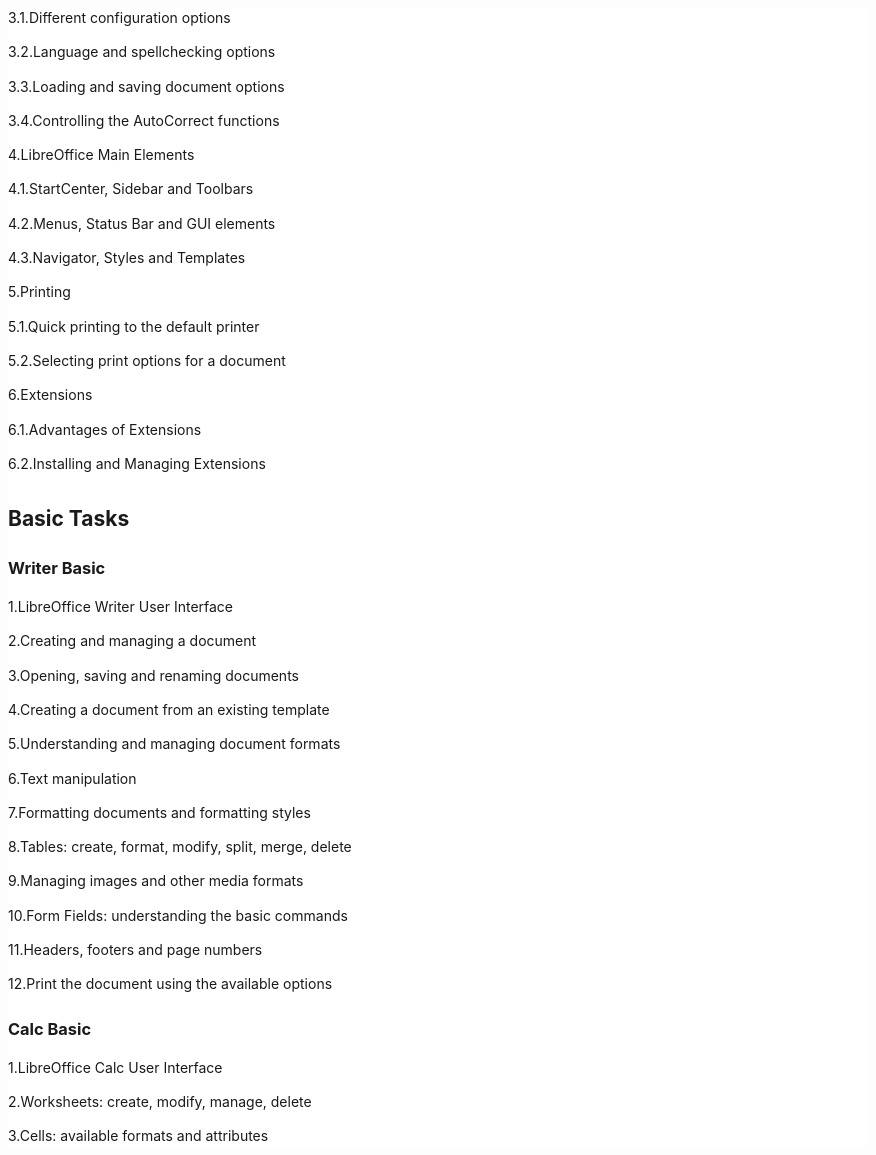 3.1.Different configuration options

3.2.Language and spellchecking options

3.3.Loading and saving document options

3.4.Controlling the AutoCorrect functions

4.LibreOffice Main Elements

4.1.StartCenter, Sidebar and Toolbars

4.2.Menus, Status Bar and GUI elements

4.3.Navigator, Styles and Templates

5.Printing

5.1.Quick printing to the default printer

5.2.Selecting print options for a document

6.Extensions

6.1.Advantages of Extensions

6.2.Installing and Managing Extensions

## Basic Tasks

### Writer Basic

1.LibreOffice Writer User Interface

2.Creating and managing a document

3.Opening, saving and renaming documents

4.Creating a document from an existing template

5.Understanding and managing document formats

6.Text manipulation

7.Formatting documents and formatting styles

8.Tables: create, format, modify, split, merge, delete

9.Managing images and other media formats

10.Form Fields: understanding the basic commands

11.Headers, footers and page numbers

12.Print the document using the available options

### Calc Basic

1.LibreOffice Calc User Interface

2.Worksheets: create, modify, manage, delete

3.Cells: available formats and attributes

